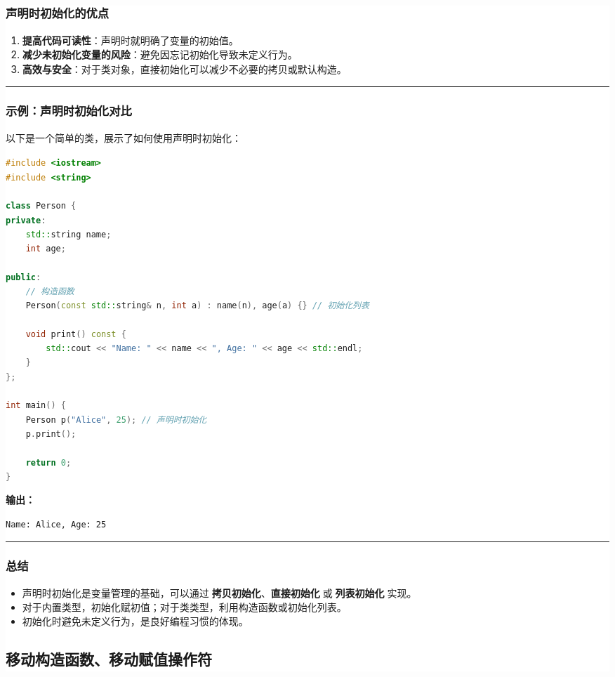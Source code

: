   ### **声明时初始化的优点**

  1. **提高代码可读性**：声明时就明确了变量的初始值。
  2. **减少未初始化变量的风险**：避免因忘记初始化导致未定义行为。
  3. **高效与安全**：对于类对象，直接初始化可以减少不必要的拷贝或默认构造。

  ------

  ### **示例：声明时初始化对比**

  以下是一个简单的类，展示了如何使用声明时初始化：

  ```cpp
  #include <iostream>
  #include <string>
  
  class Person {
  private:
      std::string name;
      int age;
  
  public:
      // 构造函数
      Person(const std::string& n, int a) : name(n), age(a) {} // 初始化列表
  
      void print() const {
          std::cout << "Name: " << name << ", Age: " << age << std::endl;
      }
  };
  
  int main() {
      Person p("Alice", 25); // 声明时初始化
      p.print();
  
      return 0;
  }
  ```

  **输出：**

  ```
  Name: Alice, Age: 25
  ```

  ------

  ### **总结**

  - 声明时初始化是变量管理的基础，可以通过 **拷贝初始化**、**直接初始化** 或 **列表初始化** 实现。
  - 对于内置类型，初始化赋初值；对于类类型，利用构造函数或初始化列表。
  - 初始化时避免未定义行为，是良好编程习惯的体现。



## 移动构造函数、移动赋值操作符
